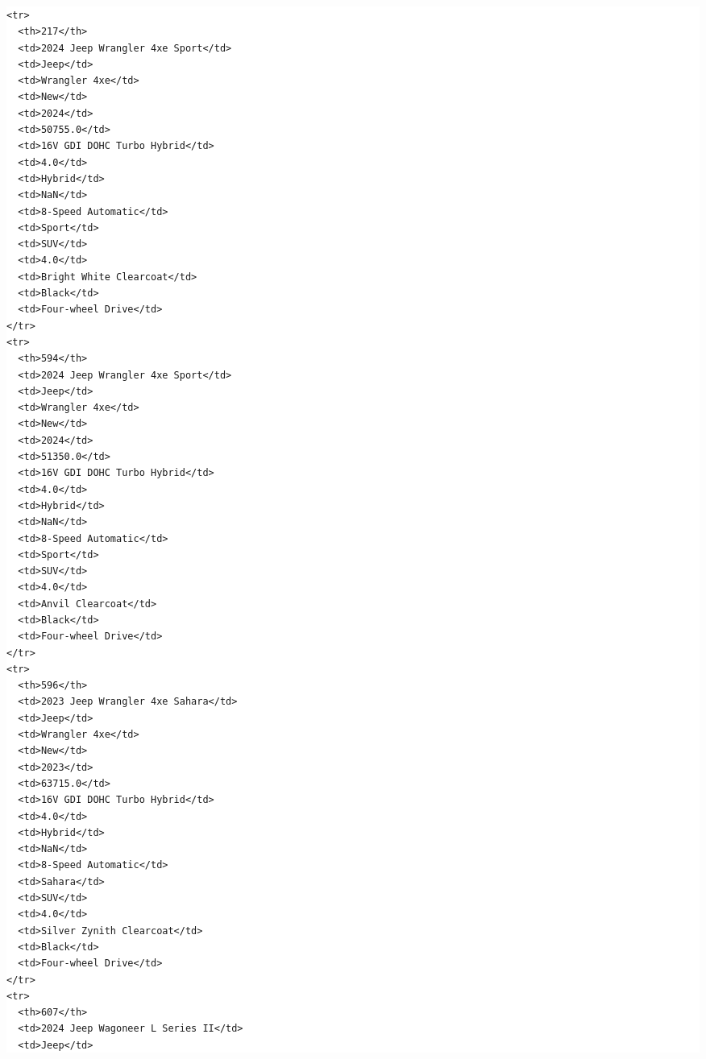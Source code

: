     <tr>
      <th>217</th>
      <td>2024 Jeep Wrangler 4xe Sport</td>
      <td>Jeep</td>
      <td>Wrangler 4xe</td>
      <td>New</td>
      <td>2024</td>
      <td>50755.0</td>
      <td>16V GDI DOHC Turbo Hybrid</td>
      <td>4.0</td>
      <td>Hybrid</td>
      <td>NaN</td>
      <td>8-Speed Automatic</td>
      <td>Sport</td>
      <td>SUV</td>
      <td>4.0</td>
      <td>Bright White Clearcoat</td>
      <td>Black</td>
      <td>Four-wheel Drive</td>
    </tr>
    <tr>
      <th>594</th>
      <td>2024 Jeep Wrangler 4xe Sport</td>
      <td>Jeep</td>
      <td>Wrangler 4xe</td>
      <td>New</td>
      <td>2024</td>
      <td>51350.0</td>
      <td>16V GDI DOHC Turbo Hybrid</td>
      <td>4.0</td>
      <td>Hybrid</td>
      <td>NaN</td>
      <td>8-Speed Automatic</td>
      <td>Sport</td>
      <td>SUV</td>
      <td>4.0</td>
      <td>Anvil Clearcoat</td>
      <td>Black</td>
      <td>Four-wheel Drive</td>
    </tr>
    <tr>
      <th>596</th>
      <td>2023 Jeep Wrangler 4xe Sahara</td>
      <td>Jeep</td>
      <td>Wrangler 4xe</td>
      <td>New</td>
      <td>2023</td>
      <td>63715.0</td>
      <td>16V GDI DOHC Turbo Hybrid</td>
      <td>4.0</td>
      <td>Hybrid</td>
      <td>NaN</td>
      <td>8-Speed Automatic</td>
      <td>Sahara</td>
      <td>SUV</td>
      <td>4.0</td>
      <td>Silver Zynith Clearcoat</td>
      <td>Black</td>
      <td>Four-wheel Drive</td>
    </tr>
    <tr>
      <th>607</th>
      <td>2024 Jeep Wagoneer L Series II</td>
      <td>Jeep</td>